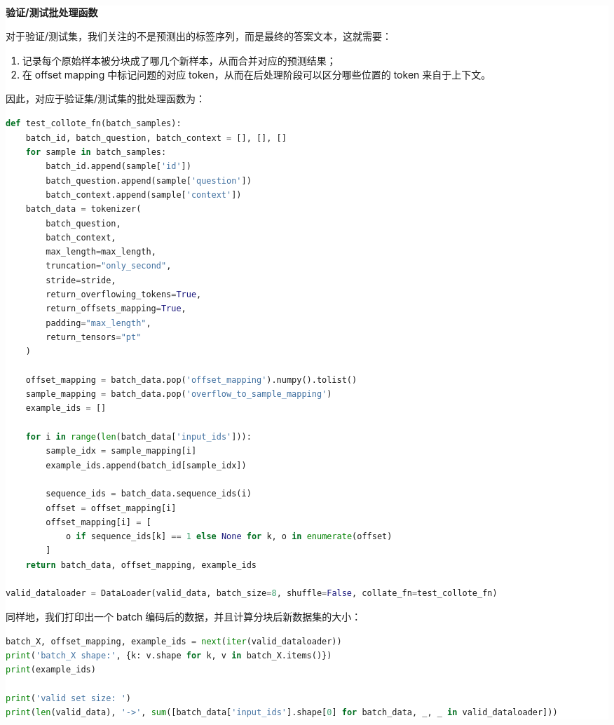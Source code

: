 **验证/测试批处理函数**

对于验证/测试集，我们关注的不是预测出的标签序列，而是最终的答案文本，这就需要：

1. 记录每个原始样本被分块成了哪几个新样本，从而合并对应的预测结果；
2. 在 offset mapping 中标记问题的对应 token，从而在后处理阶段可以区分哪些位置的 token 来自于上下文。

因此，对应于验证集/测试集的批处理函数为：

```python
def test_collote_fn(batch_samples):
    batch_id, batch_question, batch_context = [], [], []
    for sample in batch_samples:
        batch_id.append(sample['id'])
        batch_question.append(sample['question'])
        batch_context.append(sample['context'])
    batch_data = tokenizer(
        batch_question,
        batch_context,
        max_length=max_length,
        truncation="only_second",
        stride=stride,
        return_overflowing_tokens=True,
        return_offsets_mapping=True,
        padding="max_length", 
        return_tensors="pt"
    )
    
    offset_mapping = batch_data.pop('offset_mapping').numpy().tolist()
    sample_mapping = batch_data.pop('overflow_to_sample_mapping')
    example_ids = []

    for i in range(len(batch_data['input_ids'])):
        sample_idx = sample_mapping[i]
        example_ids.append(batch_id[sample_idx])

        sequence_ids = batch_data.sequence_ids(i)
        offset = offset_mapping[i]
        offset_mapping[i] = [
            o if sequence_ids[k] == 1 else None for k, o in enumerate(offset)
        ]
    return batch_data, offset_mapping, example_ids

valid_dataloader = DataLoader(valid_data, batch_size=8, shuffle=False, collate_fn=test_collote_fn)
```

同样地，我们打印出一个 batch 编码后的数据，并且计算分块后新数据集的大小：

```python
batch_X, offset_mapping, example_ids = next(iter(valid_dataloader))
print('batch_X shape:', {k: v.shape for k, v in batch_X.items()})
print(example_ids)

print('valid set size: ')
print(len(valid_data), '->', sum([batch_data['input_ids'].shape[0] for batch_data, _, _ in valid_dataloader]))
```
